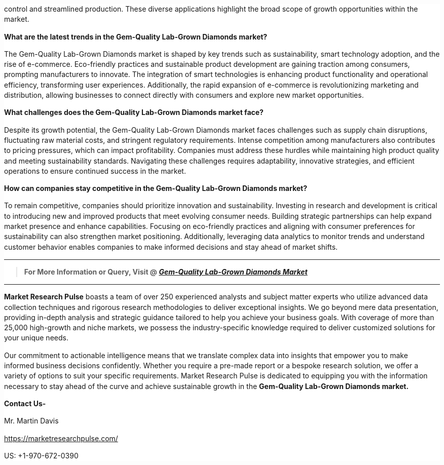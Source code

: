 control and streamlined production. These diverse applications highlight the broad scope of growth opportunities within the market.</p><p><strong>What are the latest trends in the Gem-Quality Lab-Grown Diamonds market?</strong></p><p>The Gem-Quality Lab-Grown Diamonds market is shaped by key trends such as sustainability, smart technology adoption, and the rise of e-commerce. Eco-friendly practices and sustainable product development are gaining traction among consumers, prompting manufacturers to innovate. The integration of smart technologies is enhancing product functionality and operational efficiency, transforming user experiences. Additionally, the rapid expansion of e-commerce is revolutionizing marketing and distribution, allowing businesses to connect directly with consumers and explore new market opportunities.</p><p><strong>What challenges does the Gem-Quality Lab-Grown Diamonds market face?</strong></p><p>Despite its growth potential, the Gem-Quality Lab-Grown Diamonds market faces challenges such as supply chain disruptions, fluctuating raw material costs, and stringent regulatory requirements. Intense competition among manufacturers also contributes to pricing pressures, which can impact profitability. Companies must address these hurdles while maintaining high product quality and meeting sustainability standards. Navigating these challenges requires adaptability, innovative strategies, and efficient operations to ensure continued success in the market.</p><p><strong>How can companies stay competitive in the Gem-Quality Lab-Grown Diamonds market?</strong></p><p>To remain competitive, companies should prioritize innovation and sustainability. Investing in research and development is critical to introducing new and improved products that meet evolving consumer needs. Building strategic partnerships can help expand market presence and enhance capabilities. Focusing on eco-friendly practices and aligning with consumer preferences for sustainability can also strengthen market positioning. Additionally, leveraging data analytics to monitor trends and understand customer behavior enables companies to make informed decisions and stay ahead of market shifts.</p><hr /><blockquote><p><strong>For More Information or Query, Visit @&nbsp;<em><a href="https://marketresearchpulse.com/report/93891/gem-quality-lab-grown-diamonds-market?utm_source=Linkedin&utm_medium=025">Gem-Quality Lab-Grown Diamonds Market</a></em></strong></p></blockquote><hr /><p><strong>Market Research Pulse</strong> boasts a team of over 250 experienced analysts and subject matter experts who utilize advanced data collection techniques and rigorous research methodologies to deliver exceptional insights. We go beyond mere data presentation, providing in-depth analysis and strategic guidance tailored to help you achieve your business goals. With coverage of more than 25,000 high-growth and niche markets, we possess the industry-specific knowledge required to deliver customized solutions for your unique needs.</p><p>Our commitment to actionable intelligence means that we translate complex data into insights that empower you to make informed business decisions confidently. Whether you require a pre-made report or a bespoke research solution, we offer a variety of options to suit your specific requirements. Market Research Pulse is dedicated to equipping you with the information necessary to stay ahead of the curve and achieve sustainable growth in the <strong>Gem-Quality Lab-Grown Diamonds market.</strong></p><p><strong>Contact Us-</strong></p><p>Mr. Martin Davis</p><p>https://marketresearchpulse.com/</p><p>US: +1-970-672-0390</p>